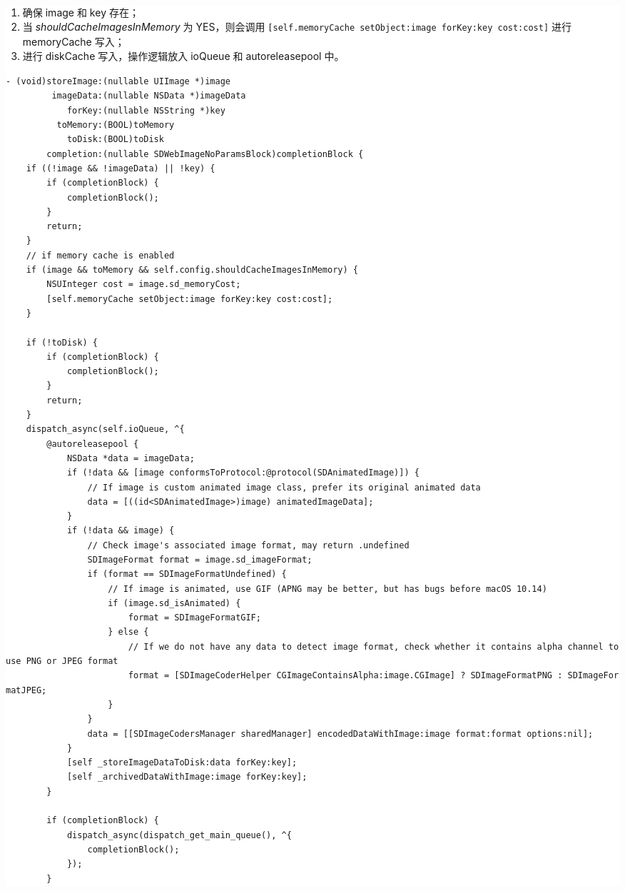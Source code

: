    1. 确保 image 和 key 存在；
   2. 当 *shouldCacheImagesInMemory* 为 YES，则会调用 `[self.memoryCache setObject:image forKey:key cost:cost]` 进行 memoryCache 写入；
   3. 进行 diskCache 写入，操作逻辑放入 ioQueue 和 autoreleasepool 中。

   ```objc
   - (void)storeImage:(nullable UIImage *)image
            imageData:(nullable NSData *)imageData
               forKey:(nullable NSString *)key
             toMemory:(BOOL)toMemory
               toDisk:(BOOL)toDisk
           completion:(nullable SDWebImageNoParamsBlock)completionBlock {
       if ((!image && !imageData) || !key) {
           if (completionBlock) {
               completionBlock();
           }
           return;
       }
       // if memory cache is enabled
       if (image && toMemory && self.config.shouldCacheImagesInMemory) {
           NSUInteger cost = image.sd_memoryCost;
           [self.memoryCache setObject:image forKey:key cost:cost];
       }
       
       if (!toDisk) {
           if (completionBlock) {
               completionBlock();
           }
           return;
       }
       dispatch_async(self.ioQueue, ^{
           @autoreleasepool {
               NSData *data = imageData;
               if (!data && [image conformsToProtocol:@protocol(SDAnimatedImage)]) {
                   // If image is custom animated image class, prefer its original animated data
                   data = [((id<SDAnimatedImage>)image) animatedImageData];
               }
               if (!data && image) {
                   // Check image's associated image format, may return .undefined
                   SDImageFormat format = image.sd_imageFormat;
                   if (format == SDImageFormatUndefined) {
                       // If image is animated, use GIF (APNG may be better, but has bugs before macOS 10.14)
                       if (image.sd_isAnimated) {
                           format = SDImageFormatGIF;
                       } else {
                           // If we do not have any data to detect image format, check whether it contains alpha channel to use PNG or JPEG format
                           format = [SDImageCoderHelper CGImageContainsAlpha:image.CGImage] ? SDImageFormatPNG : SDImageFormatJPEG;
                       }
                   }
                   data = [[SDImageCodersManager sharedManager] encodedDataWithImage:image format:format options:nil];
               }
               [self _storeImageDataToDisk:data forKey:key];
               [self _archivedDataWithImage:image forKey:key];
           }
           
           if (completionBlock) {
               dispatch_async(dispatch_get_main_queue(), ^{
                   completionBlock();
               });
           }
   ```